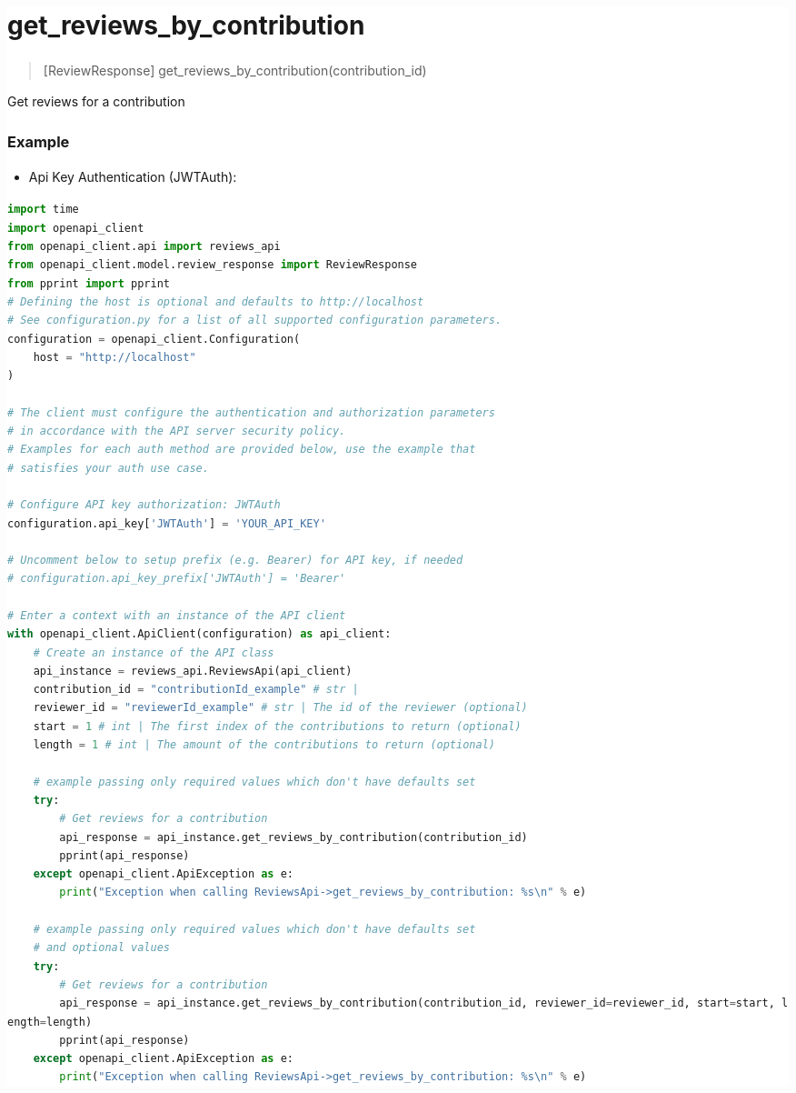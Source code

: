 # **get_reviews_by_contribution**
> [ReviewResponse] get_reviews_by_contribution(contribution_id)

Get reviews for a contribution

### Example

* Api Key Authentication (JWTAuth):

```python
import time
import openapi_client
from openapi_client.api import reviews_api
from openapi_client.model.review_response import ReviewResponse
from pprint import pprint
# Defining the host is optional and defaults to http://localhost
# See configuration.py for a list of all supported configuration parameters.
configuration = openapi_client.Configuration(
    host = "http://localhost"
)

# The client must configure the authentication and authorization parameters
# in accordance with the API server security policy.
# Examples for each auth method are provided below, use the example that
# satisfies your auth use case.

# Configure API key authorization: JWTAuth
configuration.api_key['JWTAuth'] = 'YOUR_API_KEY'

# Uncomment below to setup prefix (e.g. Bearer) for API key, if needed
# configuration.api_key_prefix['JWTAuth'] = 'Bearer'

# Enter a context with an instance of the API client
with openapi_client.ApiClient(configuration) as api_client:
    # Create an instance of the API class
    api_instance = reviews_api.ReviewsApi(api_client)
    contribution_id = "contributionId_example" # str | 
    reviewer_id = "reviewerId_example" # str | The id of the reviewer (optional)
    start = 1 # int | The first index of the contributions to return (optional)
    length = 1 # int | The amount of the contributions to return (optional)

    # example passing only required values which don't have defaults set
    try:
        # Get reviews for a contribution
        api_response = api_instance.get_reviews_by_contribution(contribution_id)
        pprint(api_response)
    except openapi_client.ApiException as e:
        print("Exception when calling ReviewsApi->get_reviews_by_contribution: %s\n" % e)

    # example passing only required values which don't have defaults set
    # and optional values
    try:
        # Get reviews for a contribution
        api_response = api_instance.get_reviews_by_contribution(contribution_id, reviewer_id=reviewer_id, start=start, length=length)
        pprint(api_response)
    except openapi_client.ApiException as e:
        print("Exception when calling ReviewsApi->get_reviews_by_contribution: %s\n" % e)
```
